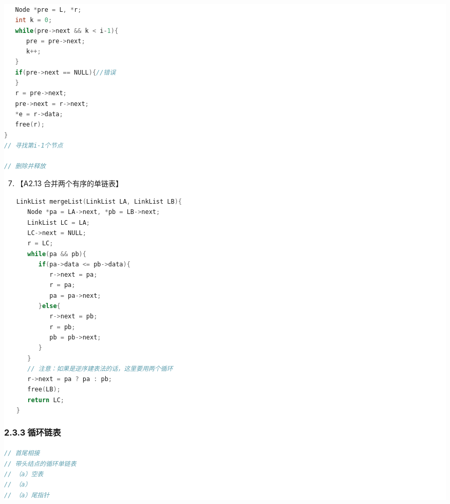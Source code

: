    ```cpp
      Node *pre = L, *r;
      int k = 0;
      while(pre->next && k < i-1){
         pre = pre->next;
         k++;
      }
      if(pre->next == NULL){//错误
      }
      r = pre->next;
      pre->next = r->next;
      *e = r->data;
      free(r);
   }
   // 寻找第i-1个节点

   // 删除并释放

   ```
7. 【A2.13 合并两个有序的单链表】
   ```cpp
   LinkList mergeList(LinkList LA, LinkList LB){
      Node *pa = LA->next, *pb = LB->next;
      LinkList LC = LA;
      LC->next = NULL;
      r = LC;
      while(pa && pb){
         if(pa->data <= pb->data){
            r->next = pa;
            r = pa;
            pa = pa->next;
         }else{
            r->next = pb;
            r = pb;
            pb = pb->next;
         }
      }
      // 注意：如果是逆序建表法的话，这里要用两个循环
      r->next = pa ? pa : pb;
      free(LB);
      return LC;
   }
   ```

### 2.3.3 循环链表

```cpp
// 首尾相接
// 带头结点的循环单链表
// （a）空表
// （a）
// （a）尾指针
```
